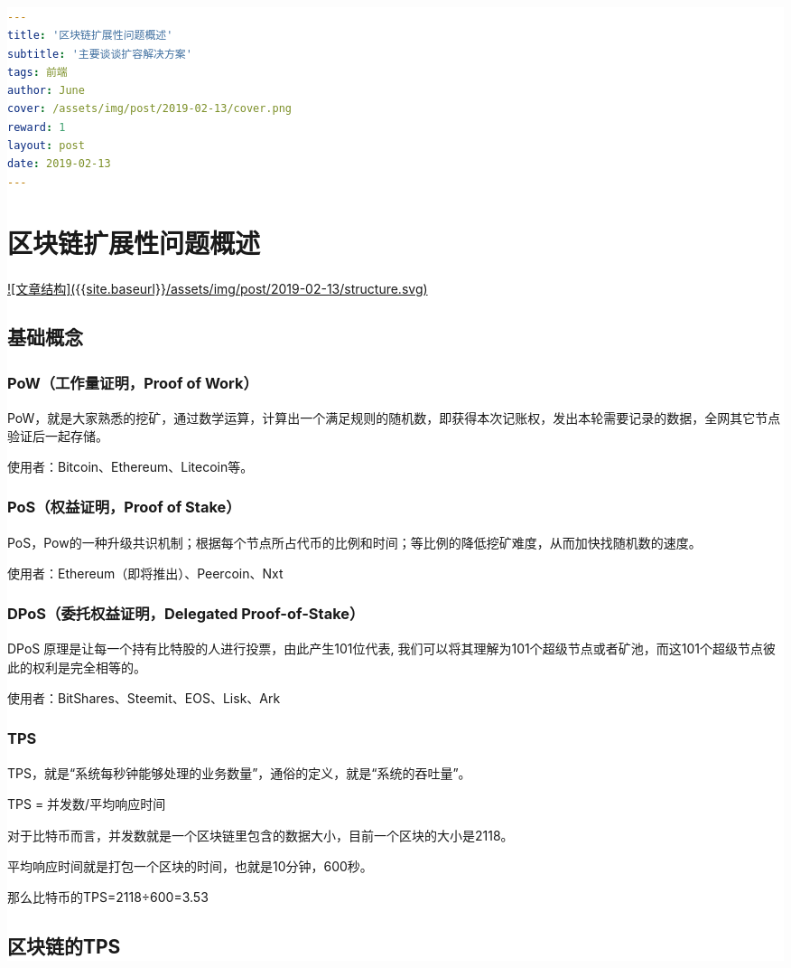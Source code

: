 ```yaml
---
title: '区块链扩展性问题概述'
subtitle: '主要谈谈扩容解决方案'
tags: 前端
author: June
cover: /assets/img/post/2019-02-13/cover.png
reward: 1
layout: post
date: 2019-02-13
---
```


# 区块链扩展性问题概述

<a data-fancybox="gallery" href="{{site.baseurl}}/assets/img/post/2019-02-13/structure.svg">
![文章结构]({{site.baseurl}}/assets/img/post/2019-02-13/structure.svg)
</a>

## 基础概念

### PoW（工作量证明，Proof of Work）

PoW，就是大家熟悉的挖矿，通过数学运算，计算出一个满足规则的随机数，即获得本次记账权，发出本轮需要记录的数据，全网其它节点验证后一起存储。

使用者：Bitcoin、Ethereum、Litecoin等。

### PoS（权益证明，Proof of Stake）

PoS，Pow的一种升级共识机制；根据每个节点所占代币的比例和时间；等比例的降低挖矿难度，从而加快找随机数的速度。

使用者：Ethereum（即将推出）、Peercoin、Nxt

### DPoS（委托权益证明，Delegated Proof-of-Stake）

DPoS 原理是让每一个持有比特股的人进行投票，由此产生101位代表, 我们可以将其理解为101个超级节点或者矿池，而这101个超级节点彼此的权利是完全相等的。

使用者：BitShares、Steemit、EOS、Lisk、Ark

### TPS

TPS，就是“系统每秒钟能够处理的业务数量”，通俗的定义，就是“系统的吞吐量”。

TPS = 并发数/平均响应时间

对于比特币而言，并发数就是一个区块链里包含的数据大小，目前一个区块的大小是2118。

平均响应时间就是打包一个区块的时间，也就是10分钟，600秒。

那么比特币的TPS=2118÷600=3.53

## 区块链的TPS
